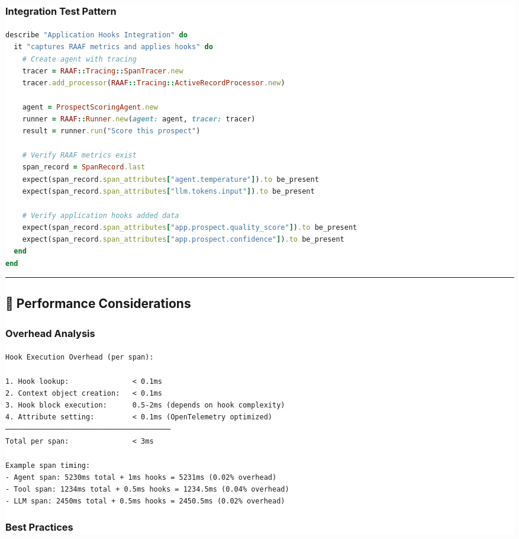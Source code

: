 ```ruby
```

### Integration Test Pattern

```ruby
describe "Application Hooks Integration" do
  it "captures RAAF metrics and applies hooks" do
    # Create agent with tracing
    tracer = RAAF::Tracing::SpanTracer.new
    tracer.add_processor(RAAF::Tracing::ActiveRecordProcessor.new)

    agent = ProspectScoringAgent.new
    runner = RAAF::Runner.new(agent: agent, tracer: tracer)
    result = runner.run("Score this prospect")

    # Verify RAAF metrics exist
    span_record = SpanRecord.last
    expect(span_record.span_attributes["agent.temperature"]).to be_present
    expect(span_record.span_attributes["llm.tokens.input"]).to be_present

    # Verify application hooks added data
    expect(span_record.span_attributes["app.prospect.quality_score"]).to be_present
    expect(span_record.span_attributes["app.prospect.confidence"]).to be_present
  end
end
```

---

## 🎯 Performance Considerations

### Overhead Analysis

```
Hook Execution Overhead (per span):

1. Hook lookup:               < 0.1ms
2. Context object creation:   < 0.1ms
3. Hook block execution:      0.5-2ms (depends on hook complexity)
4. Attribute setting:         < 0.1ms (OpenTelemetry optimized)
───────────────────────────────────────
Total per span:               < 3ms

Example span timing:
- Agent span: 5230ms total + 1ms hooks = 5231ms (0.02% overhead)
- Tool span: 1234ms total + 0.5ms hooks = 1234.5ms (0.04% overhead)
- LLM span: 2450ms total + 0.5ms hooks = 2450.5ms (0.02% overhead)
```

### Best Practices
